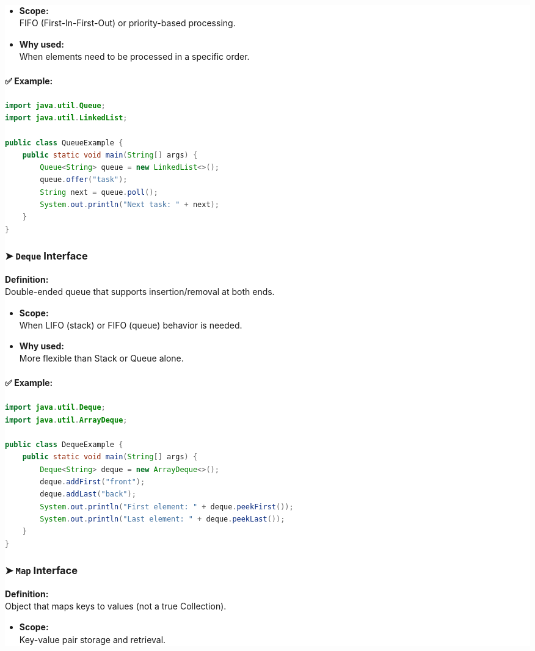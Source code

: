 - **Scope:**  
  FIFO (First-In-First-Out) or priority-based processing.

- **Why used:**  
  When elements need to be processed in a specific order.

#### ✅ Example:

```java
import java.util.Queue;
import java.util.LinkedList;

public class QueueExample {
    public static void main(String[] args) {
        Queue<String> queue = new LinkedList<>();
        queue.offer("task");
        String next = queue.poll();
        System.out.println("Next task: " + next);
    }
}
```
### ➤ `Deque` Interface

**Definition:**  
Double-ended queue that supports insertion/removal at both ends.

- **Scope:**  
  When LIFO (stack) or FIFO (queue) behavior is needed.

- **Why used:**  
  More flexible than Stack or Queue alone.

#### ✅ Example:

```java
import java.util.Deque;
import java.util.ArrayDeque;

public class DequeExample {
    public static void main(String[] args) {
        Deque<String> deque = new ArrayDeque<>();
        deque.addFirst("front");
        deque.addLast("back");
        System.out.println("First element: " + deque.peekFirst());
        System.out.println("Last element: " + deque.peekLast());
    }
}
```
### ➤ `Map` Interface

**Definition:**  
Object that maps keys to values (not a true Collection).

- **Scope:**  
  Key-value pair storage and retrieval.
